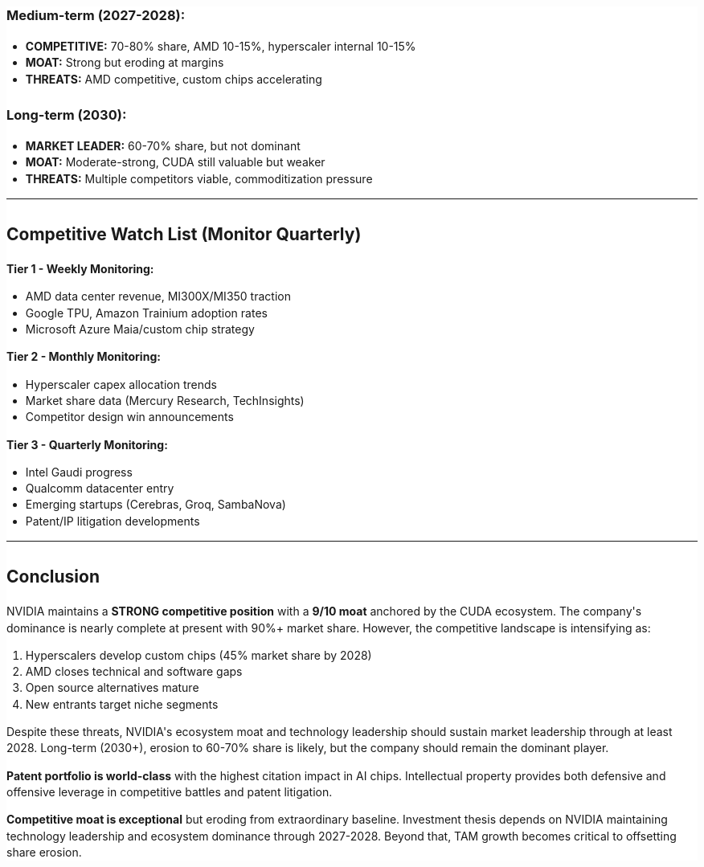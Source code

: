 ### Medium-term (2027-2028):
- **COMPETITIVE:** 70-80% share, AMD 10-15%, hyperscaler internal 10-15%
- **MOAT:** Strong but eroding at margins
- **THREATS:** AMD competitive, custom chips accelerating

### Long-term (2030):
- **MARKET LEADER:** 60-70% share, but not dominant
- **MOAT:** Moderate-strong, CUDA still valuable but weaker
- **THREATS:** Multiple competitors viable, commoditization pressure

---

## Competitive Watch List (Monitor Quarterly)

**Tier 1 - Weekly Monitoring:**
- AMD data center revenue, MI300X/MI350 traction
- Google TPU, Amazon Trainium adoption rates
- Microsoft Azure Maia/custom chip strategy

**Tier 2 - Monthly Monitoring:**
- Hyperscaler capex allocation trends
- Market share data (Mercury Research, TechInsights)
- Competitor design win announcements

**Tier 3 - Quarterly Monitoring:**
- Intel Gaudi progress
- Qualcomm datacenter entry
- Emerging startups (Cerebras, Groq, SambaNova)
- Patent/IP litigation developments

---

## Conclusion

NVIDIA maintains a **STRONG competitive position** with a **9/10 moat** anchored by the CUDA ecosystem. The company's dominance is nearly complete at present with 90%+ market share. However, the competitive landscape is intensifying as:

1. Hyperscalers develop custom chips (45% market share by 2028)
2. AMD closes technical and software gaps
3. Open source alternatives mature
4. New entrants target niche segments

Despite these threats, NVIDIA's ecosystem moat and technology leadership should sustain market leadership through at least 2028. Long-term (2030+), erosion to 60-70% share is likely, but the company should remain the dominant player.

**Patent portfolio is world-class** with the highest citation impact in AI chips. Intellectual property provides both defensive and offensive leverage in competitive battles and patent litigation.

**Competitive moat is exceptional** but eroding from extraordinary baseline. Investment thesis depends on NVIDIA maintaining technology leadership and ecosystem dominance through 2027-2028. Beyond that, TAM growth becomes critical to offsetting share erosion.

